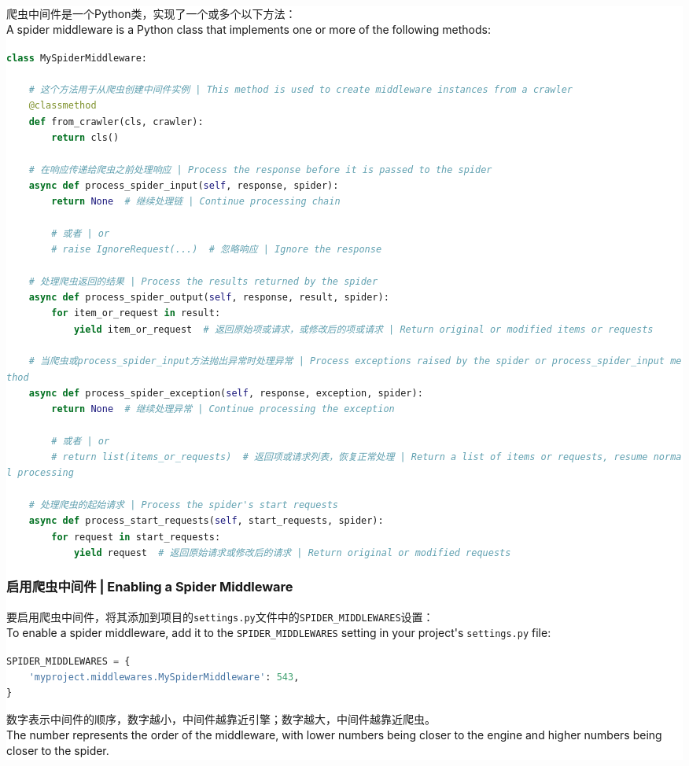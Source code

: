 爬虫中间件是一个Python类，实现了一个或多个以下方法：</br>
A spider middleware is a Python class that implements one or more of the following methods:

```python
class MySpiderMiddleware:

    # 这个方法用于从爬虫创建中间件实例 | This method is used to create middleware instances from a crawler
    @classmethod
    def from_crawler(cls, crawler):
        return cls()

    # 在响应传递给爬虫之前处理响应 | Process the response before it is passed to the spider
    async def process_spider_input(self, response, spider):
        return None  # 继续处理链 | Continue processing chain

        # 或者 | or
        # raise IgnoreRequest(...)  # 忽略响应 | Ignore the response

    # 处理爬虫返回的结果 | Process the results returned by the spider
    async def process_spider_output(self, response, result, spider):
        for item_or_request in result:
            yield item_or_request  # 返回原始项或请求，或修改后的项或请求 | Return original or modified items or requests

    # 当爬虫或process_spider_input方法抛出异常时处理异常 | Process exceptions raised by the spider or process_spider_input method
    async def process_spider_exception(self, response, exception, spider):
        return None  # 继续处理异常 | Continue processing the exception

        # 或者 | or
        # return list(items_or_requests)  # 返回项或请求列表，恢复正常处理 | Return a list of items or requests, resume normal processing

    # 处理爬虫的起始请求 | Process the spider's start requests
    async def process_start_requests(self, start_requests, spider):
        for request in start_requests:
            yield request  # 返回原始请求或修改后的请求 | Return original or modified requests

```

### 启用爬虫中间件 | Enabling a Spider Middleware

要启用爬虫中间件，将其添加到项目的`settings.py`文件中的`SPIDER_MIDDLEWARES`设置：</br>
To enable a spider middleware, add it to the `SPIDER_MIDDLEWARES` setting in your project's `settings.py` file:

```python
SPIDER_MIDDLEWARES = {
    'myproject.middlewares.MySpiderMiddleware': 543,
}
```

数字表示中间件的顺序，数字越小，中间件越靠近引擎；数字越大，中间件越靠近爬虫。</br>
The number represents the order of the middleware, with lower numbers being closer to the engine and higher numbers being closer to the spider.
